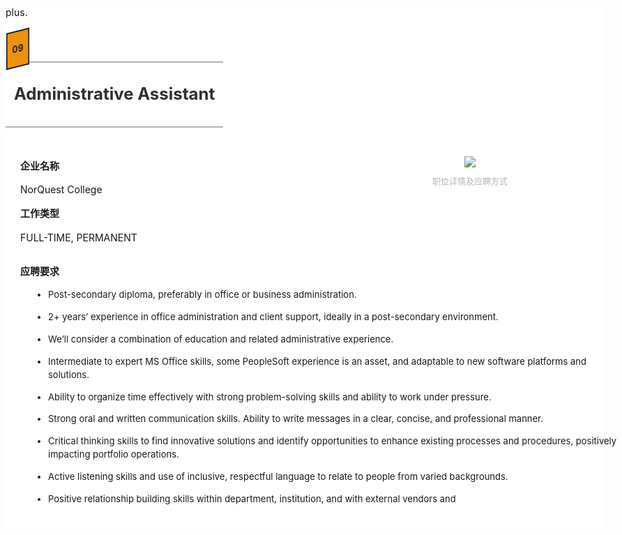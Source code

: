 plus.</span></p></li></ul></section></section></section></section><section style="text-align: left;justify-content: flex-start;display: flex;flex-flow: row;margin-top: 10px;margin-bottom: -10px;transform: translate3d(-4px, 0px, 0px);" powered-by="xiumi.us"><section style="display: inline-block;width: auto;vertical-align: top;align-self: flex-start;flex: 0 0 auto;min-width: 5%;height: auto;"><section style="transform: rotateX(340deg) rotateY(36deg);" powered-by="xiumi.us"><section style="text-align: center;justify-content: center;display: flex;flex-flow: row;"><section style="display: inline-block;width: auto;vertical-align: top;align-self: flex-start;flex: 0 0 auto;background-color: rgb(237, 146, 15);min-width: 5%;height: auto;padding-right: 9px;padding-left: 9px;border-style: solid;border-width: 2px;"><section style="font-size: 15px;" powered-by="xiumi.us"><p><strong>09</strong></p></section></section></section></section></section></section><section style="text-align: left;justify-content: flex-start;display: flex;flex-flow: row;margin-bottom: 10px;" powered-by="xiumi.us"><section style="display: inline-block;width: auto;vertical-align: top;align-self: flex-start;flex: 0 0 auto;min-width: 5%;height: auto;padding: 8px 12px;border-style: solid;border-width: 2px 0px;border-top-color: rgb(180, 180, 180);border-bottom-color: rgb(180, 180, 180);"><section style="text-align: center;" powered-by="xiumi.us"><section style="text-align: left;color: rgb(48, 48, 48);font-size: 20px;"><p><span style="font-size: 24px;"><strong><span style="background-color: rgba(1, 0, 0, 0);">Administrative </span></strong></span><strong><span style="background-color: rgba(1, 0, 0, 0);font-size: 24px;">Assistant</span></strong></p></section></section></section></section><section style="margin-right: 0%;margin-left: 0%;" powered-by="xiumi.us"><section style="display: inline-block;width: 100%;border-width: 1px;border-style: solid;border-color: rgba(0, 0, 0, 0);padding: 20px;box-shadow: rgba(0, 0, 0, 0) 0px 0px 0px;"><section style="text-align: left;justify-content: flex-start;display: flex;flex-flow: row;" powered-by="xiumi.us"><section style="display: inline-block;vertical-align: top;width: 50%;align-self: flex-start;flex: 0 0 auto;"><section style="text-align: justify;" powered-by="xiumi.us"><p style="text-wrap: wrap;"><strong>企业名称</strong></p></section><section style="margin-bottom: 10px;" powered-by="xiumi.us"><p>NorQuest College</p></section><section style="text-align: justify;" powered-by="xiumi.us"><p style="text-wrap: wrap;"><strong>工作类型</strong></p></section><section style="margin-bottom: 10px;" powered-by="xiumi.us"><section style="text-align: justify;"><p style="text-wrap: wrap;">FULL-TIME, PERMANENT</p></section></section></section><section style="display: inline-block;vertical-align: top;width: 50%;align-self: flex-start;flex: 0 0 auto;"><section style="text-align: center;margin-top: 10px;line-height: 0;" powered-by="xiumi.us"><section style="vertical-align: middle;display: inline-block;line-height: 0;width: 75%;height: auto;"><img class="rich_pages wxw-img" data-imgfileid="100004638" data-ratio="1" data-s="300,640" data-src="https://mmbiz.qpic.cn/mmbiz_png/cY0qSDjdkFft8xZfLnWZgZUALAvUZN77YkN2k8PEmNgpQBsUjKEKA134Wu7z8gn61NJApFaFyhnlWPQhE12Rtw/640?wx_fmt=png&amp;from=appmsg" data-type="png" data-w="500" style="vertical-align: middle;width: 100%;" src="./images/image_10.jpg"></section></section><section style="text-align: center;font-size: 12px;color: rgb(180, 180, 180);" powered-by="xiumi.us"><p>职位详情及应聘方式</p></section></section></section><p style="text-wrap: wrap;" powered-by="xiumi.us"><strong>应聘要求</strong></p><section style="margin-bottom: 10px;" powered-by="xiumi.us"><section style="text-align: left;font-size: 13px;"><ul class="list-paddingleft-1" style="padding-left: 40px;list-style-position: outside;"><li><p><span style="background-color: rgba(1, 0, 0, 0);">Post-secondary diploma, preferably in office or business administration.</span><br></p></li><li><p><span style="background-color: rgba(1, 0, 0, 0);">2+ years’ experience in office administration and client support, ideally in a post-secondary environment.</span><br></p></li><li><p><span style="background-color: rgba(1, 0, 0, 0);">We’ll consider a combination of education and related administrative experience.</span><br></p></li><li><p><span style="background-color: rgba(1, 0, 0, 0);">Intermediate to expert MS Office skills, some PeopleSoft experience is an asset, and adaptable to new software platforms and solutions.</span><br></p></li><li><p><span style="background-color: rgba(1, 0, 0, 0);">Ability to organize time effectively with strong problem-solving skills and ability to work under pressure.</span><br></p></li><li><p><span style="background-color: rgba(1, 0, 0, 0);">Strong oral and written communication skills. Ability to write messages in a clear, concise, and professional manner.</span><br></p></li><li><p><span style="background-color: rgba(1, 0, 0, 0);">Critical thinking skills to find innovative solutions and identify opportunities to enhance existing processes and procedures, positively impacting portfolio operations.</span><br></p></li><li><p><span style="background-color: rgba(1, 0, 0, 0);">Active listening skills and use of inclusive, respectful language to relate to people from varied backgrounds.</span><br></p></li><li><p>Positive relationship building skills within department, institution, and with external vendors and